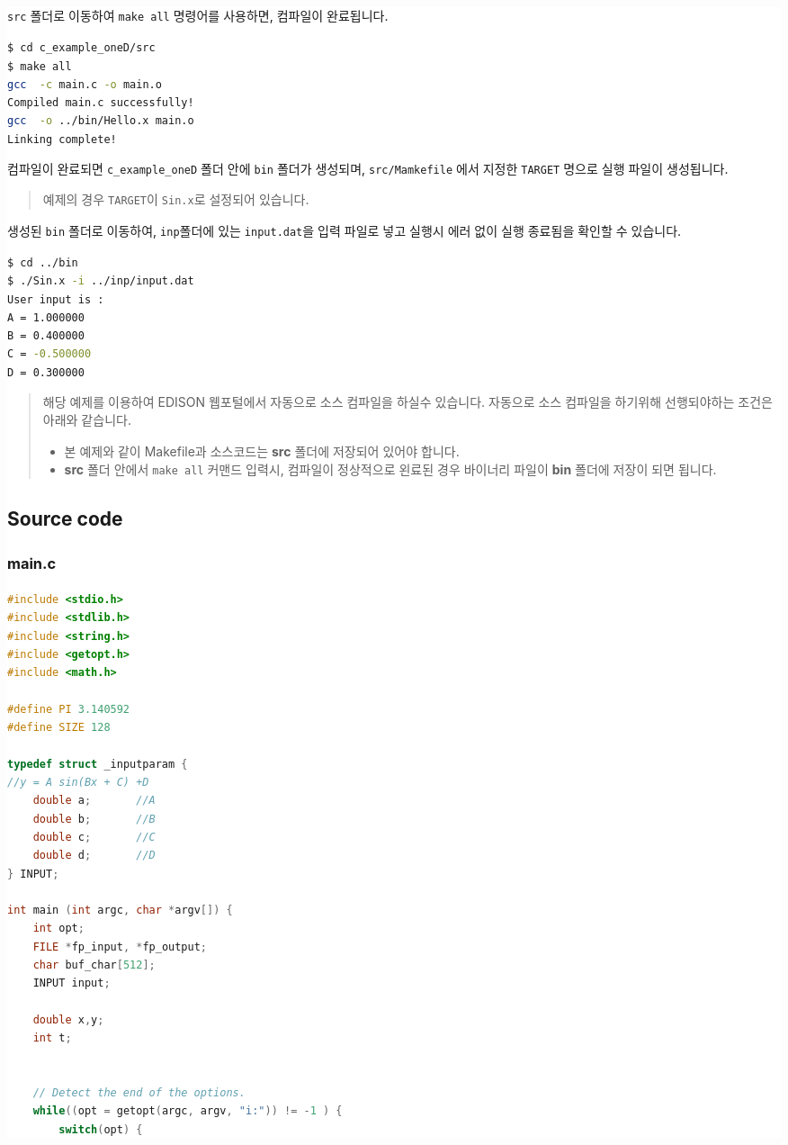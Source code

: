 ```src``` 폴더로 이동하여 ```make all``` 명령어를 사용하면, 컴파일이 완료됩니다.

```bash
$ cd c_example_oneD/src
$ make all
gcc  -c main.c -o main.o
Compiled main.c successfully!
gcc  -o ../bin/Hello.x main.o
Linking complete!
```

컴파일이 완료되면 ```c_example_oneD``` 폴더 안에 ```bin``` 폴더가 생성되며, ```src/Mamkefile``` 에서 지정한 ```TARGET``` 명으로 실행 파일이 생성됩니다.
> 예제의 경우 ```TARGET```이 ```Sin.x```로 설정되어 있습니다.

생성된 ```bin``` 폴더로 이동하여, ```inp```폴더에 있는 ```input.dat```을 입력 파일로 넣고 실행시 에러 없이 실행 종료됨을 확인할 수 있습니다.

```bash
$ cd ../bin
$ ./Sin.x -i ../inp/input.dat
User input is :
A = 1.000000
B = 0.400000
C = -0.500000
D = 0.300000
```


> 해당 예제를 이용하여 EDISON 웹포털에서 자동으로 소스 컴파일을 하실수 있습니다. 자동으로 소스 컴파일을 하기위해 선행되야하는 조건은 아래와 같습니다.
> - 본 예제와 같이 Makefile과 소스코드는 **src** 폴더에 저장되어 있어야 합니다.
> - **src** 폴더 안에서 ```make all``` 커맨드 입력시, 컴파일이 정상적으로 왼료된 경우 바이너리 파일이 **bin** 폴더에 저장이 되면 됩니다.

## Source code

### main.c
```c
#include <stdio.h>
#include <stdlib.h>
#include <string.h>
#include <getopt.h>
#include <math.h>

#define PI 3.140592
#define SIZE 128

typedef struct _inputparam {
//y = A sin(Bx + C) +D
    double a;       //A
    double b;       //B
    double c;       //C
    double d;       //D
} INPUT;

int main (int argc, char *argv[]) {
    int opt;
    FILE *fp_input, *fp_output;
    char buf_char[512];
    INPUT input;

    double x,y;
    int t;


    // Detect the end of the options.
    while((opt = getopt(argc, argv, "i:")) != -1 ) {
        switch(opt) {
```